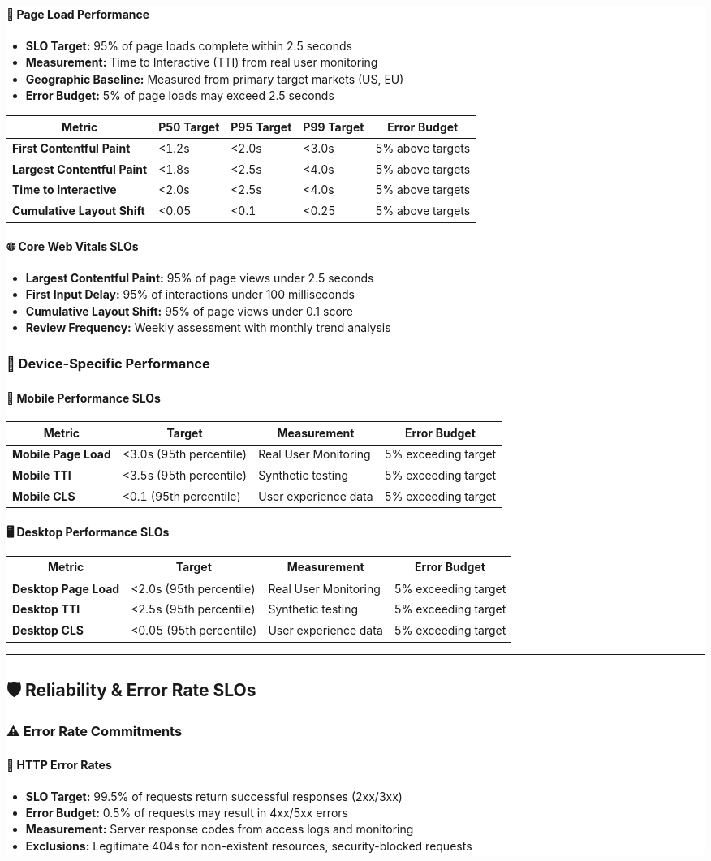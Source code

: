 #### **🎯 Page Load Performance**
- **SLO Target:** 95% of page loads complete within 2.5 seconds
- **Measurement:** Time to Interactive (TTI) from real user monitoring
- **Geographic Baseline:** Measured from primary target markets (US, EU)
- **Error Budget:** 5% of page loads may exceed 2.5 seconds

| Metric | P50 Target | P95 Target | P99 Target | Error Budget |
|--------|------------|------------|------------|--------------|
| **First Contentful Paint** | <1.2s | <2.0s | <3.0s | 5% above targets |
| **Largest Contentful Paint** | <1.8s | <2.5s | <4.0s | 5% above targets |
| **Time to Interactive** | <2.0s | <2.5s | <4.0s | 5% above targets |
| **Cumulative Layout Shift** | <0.05 | <0.1 | <0.25 | 5% above targets |

#### **🌐 Core Web Vitals SLOs**
- **Largest Contentful Paint:** 95% of page views under 2.5 seconds
- **First Input Delay:** 95% of interactions under 100 milliseconds
- **Cumulative Layout Shift:** 95% of page views under 0.1 score
- **Review Frequency:** Weekly assessment with monthly trend analysis

### **📱 Device-Specific Performance**

#### **📱 Mobile Performance SLOs**
| Metric | Target | Measurement | Error Budget |
|--------|--------|-------------|--------------|
| **Mobile Page Load** | <3.0s (95th percentile) | Real User Monitoring | 5% exceeding target |
| **Mobile TTI** | <3.5s (95th percentile) | Synthetic testing | 5% exceeding target |
| **Mobile CLS** | <0.1 (95th percentile) | User experience data | 5% exceeding target |

#### **🖥️ Desktop Performance SLOs**
| Metric | Target | Measurement | Error Budget |
|--------|--------|-------------|--------------|
| **Desktop Page Load** | <2.0s (95th percentile) | Real User Monitoring | 5% exceeding target |
| **Desktop TTI** | <2.5s (95th percentile) | Synthetic testing | 5% exceeding target |
| **Desktop CLS** | <0.05 (95th percentile) | User experience data | 5% exceeding target |

---

## 🛡️ **Reliability & Error Rate SLOs**

### **⚠️ Error Rate Commitments**

#### **🚫 HTTP Error Rates**
- **SLO Target:** 99.5% of requests return successful responses (2xx/3xx)
- **Error Budget:** 0.5% of requests may result in 4xx/5xx errors
- **Measurement:** Server response codes from access logs and monitoring
- **Exclusions:** Legitimate 404s for non-existent resources, security-blocked requests
